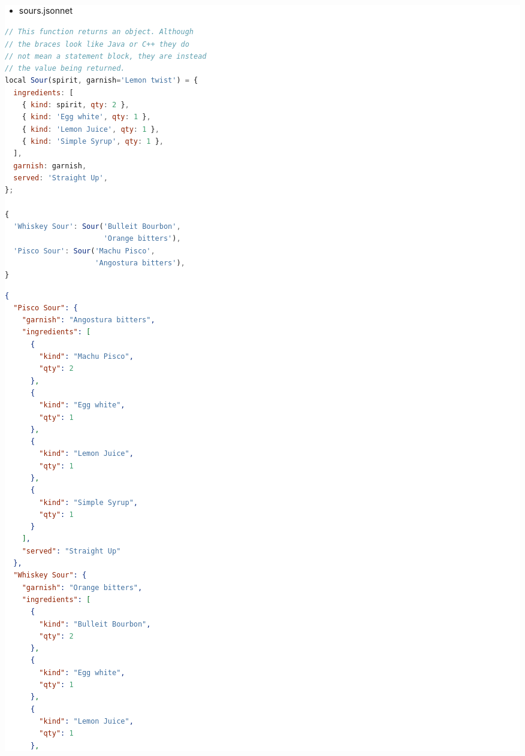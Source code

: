 * sours.jsonnet

```js
// This function returns an object. Although
// the braces look like Java or C++ they do
// not mean a statement block, they are instead
// the value being returned.
local Sour(spirit, garnish='Lemon twist') = {
  ingredients: [
    { kind: spirit, qty: 2 },
    { kind: 'Egg white', qty: 1 },
    { kind: 'Lemon Juice', qty: 1 },
    { kind: 'Simple Syrup', qty: 1 },
  ],
  garnish: garnish,
  served: 'Straight Up',
};

{
  'Whiskey Sour': Sour('Bulleit Bourbon',
                       'Orange bitters'),
  'Pisco Sour': Sour('Machu Pisco',
                     'Angostura bitters'),
}
```

```json
{
  "Pisco Sour": {
    "garnish": "Angostura bitters",
    "ingredients": [
      {
        "kind": "Machu Pisco",
        "qty": 2
      },
      {
        "kind": "Egg white",
        "qty": 1
      },
      {
        "kind": "Lemon Juice",
        "qty": 1
      },
      {
        "kind": "Simple Syrup",
        "qty": 1
      }
    ],
    "served": "Straight Up"
  },
  "Whiskey Sour": {
    "garnish": "Orange bitters",
    "ingredients": [
      {
        "kind": "Bulleit Bourbon",
        "qty": 2
      },
      {
        "kind": "Egg white",
        "qty": 1
      },
      {
        "kind": "Lemon Juice",
        "qty": 1
      },
```
